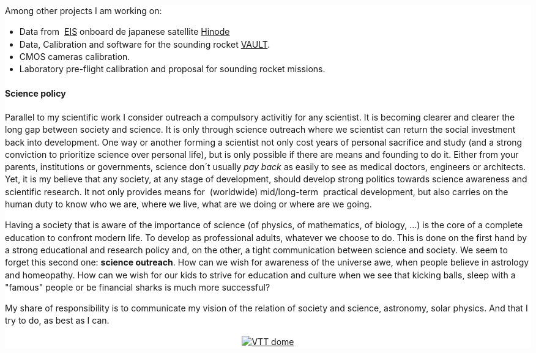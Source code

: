 Among other projects I am working on:
<ul>
	<li>Data from  <a href="http://msslxr.mssl.ucl.ac.uk:8080/SolarB/">EIS</a> onboard de japanese satellite <a href="http://solar-b.nao.ac.jp/index_e.shtml">Hinode</a></li>
	<li>Data, Calibration and software for the sounding rocket <a href="http://wwwsolar.nrl.navy.mil/rockets/vault/index.html">VAULT</a>.</li>
	<li>CMOS cameras calibration.</li>
	<li>Laboratory pre-flight calibration and proposal for sounding rocket missions.</li>
</ul>
<h4>Science policy</h4>
Parallel to my scientific work I consider outreach a compulsory activitiy for any scientist. It is becoming clearer and clearer the long gap between society and science. It is only through science outreach where we scientist can return the social investment back into development. One way or another forming a scientist not only cost years of personal sacrifice and study (and a strong conviction to prioritize science over personal life), but is only possible if there are means and founding to do it. Either from your parents, institutions or governments, science don´t usually <em>pay back</em> as easily to see as medical doctors, engineers or architects. Yet, it is my believe that any society, at any stage of development, should develop strong politics towards science awareness and scientific research. It not only provides means for  (worldwide) mid/long-term  practical development, but also carries on the human duty to know who we are, where we live, what are we doing or where are we going.

Having a society that is aware of the importance of science (of physics, of mathematics, of biology, ...) is the core of a complete education to confront modern life. To develop as professional adults, whatever we choose to do. This is done on the first hand by a strong educational and research policy and, on the other, a tight communication between science and society. We seem to forget this second one: <strong>science outreach</strong>. How can we wish for awareness of the universe awe, when people believe in astrology and homeopathy. How can we wish for our kids to strive for education and culture when we see that kicking balls, sleep with a "famous" people or be financial sharks is much more successful?

My share of responsibility is to communicate my vision of the relation of society and science, astronomy, solar physics. And that I try to do, as best as I can.
<p style="text-align:center;"><a title="VTT dome by brunosan, on Flickr" href="http://www.flickr.com/photos/nasonurb/3117478022/"><img class="aligncenter" src="http://farm4.static.flickr.com/3125/3117478022_f5397c2622.jpg" alt="VTT dome" width="500" height="375" /></a>
</p>
